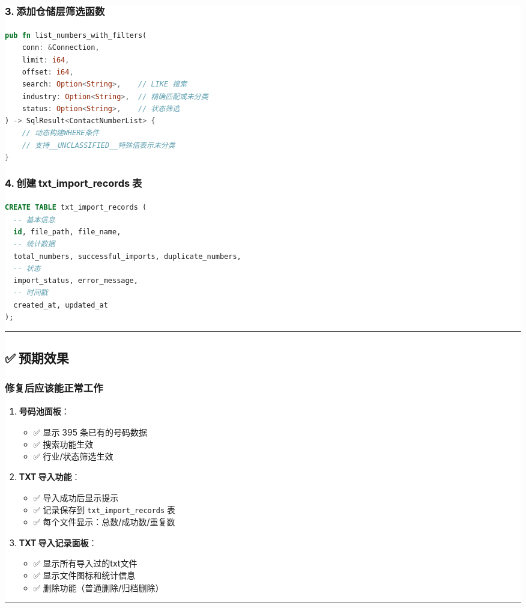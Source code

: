 ### 3. 添加仓储层筛选函数
```rust
pub fn list_numbers_with_filters(
    conn: &Connection,
    limit: i64,
    offset: i64,
    search: Option<String>,    // LIKE 搜索
    industry: Option<String>,  // 精确匹配或未分类
    status: Option<String>,    // 状态筛选
) -> SqlResult<ContactNumberList> {
    // 动态构建WHERE条件
    // 支持__UNCLASSIFIED__特殊值表示未分类
}
```

### 4. 创建 txt_import_records 表
```sql
CREATE TABLE txt_import_records (
  -- 基本信息
  id, file_path, file_name,
  -- 统计数据
  total_numbers, successful_imports, duplicate_numbers,
  -- 状态
  import_status, error_message,
  -- 时间戳
  created_at, updated_at
);
```

---

## ✅ 预期效果

### 修复后应该能正常工作

1. **号码池面板**：
   - ✅ 显示 395 条已有的号码数据
   - ✅ 搜索功能生效
   - ✅ 行业/状态筛选生效

2. **TXT 导入功能**：
   - ✅ 导入成功后显示提示
   - ✅ 记录保存到 `txt_import_records` 表
   - ✅ 每个文件显示：总数/成功数/重复数

3. **TXT 导入记录面板**：
   - ✅ 显示所有导入过的txt文件
   - ✅ 显示文件图标和统计信息
   - ✅ 删除功能（普通删除/归档删除）

---
